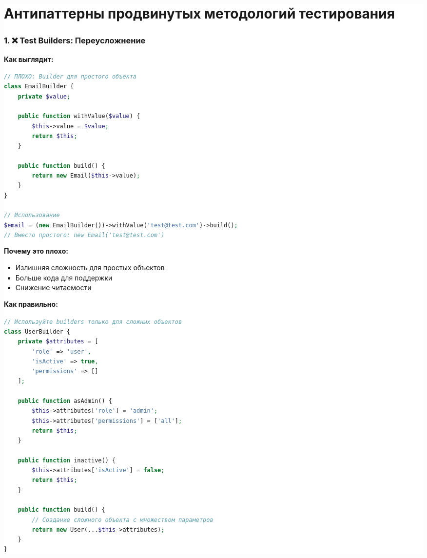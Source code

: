 # Антипаттерны продвинутых методологий тестирования

### 1. ❌ Test Builders: Переусложнение

**Как выглядит:**
```php
// ПЛОХО: Builder для простого объекта
class EmailBuilder {
    private $value;
    
    public function withValue($value) {
        $this->value = $value;
        return $this;
    }
    
    public function build() {
        return new Email($this->value);
    }
}

// Использование
$email = (new EmailBuilder())->withValue('test@test.com')->build();
// Вместо простого: new Email('test@test.com')
```

**Почему это плохо:**
- Излишняя сложность для простых объектов
- Больше кода для поддержки
- Снижение читаемости

**Как правильно:**
```php
// Используйте builders только для сложных объектов
class UserBuilder {
    private $attributes = [
        'role' => 'user',
        'isActive' => true,
        'permissions' => []
    ];
    
    public function asAdmin() {
        $this->attributes['role'] = 'admin';
        $this->attributes['permissions'] = ['all'];
        return $this;
    }
    
    public function inactive() {
        $this->attributes['isActive'] = false;
        return $this;
    }
    
    public function build() {
        // Создание сложного объекта с множеством параметров
        return new User(...$this->attributes);
    }
}
```
